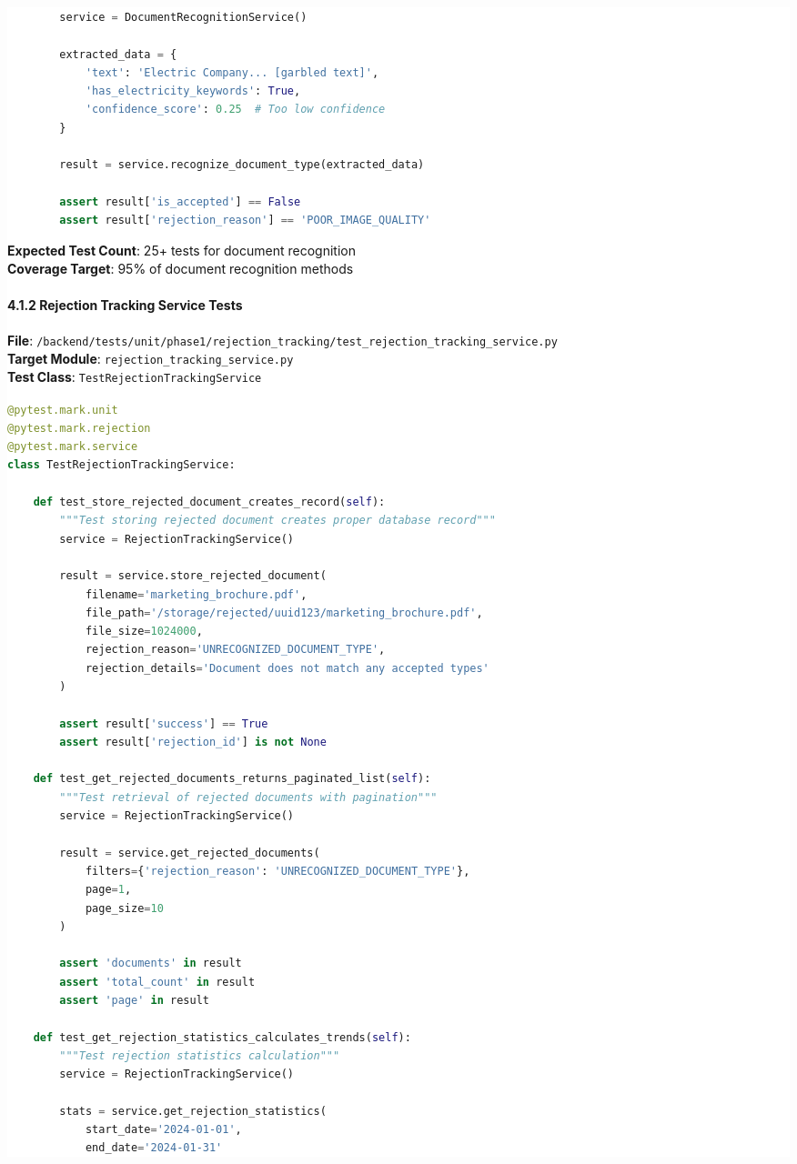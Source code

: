 ```python
        service = DocumentRecognitionService()
        
        extracted_data = {
            'text': 'Electric Company... [garbled text]',
            'has_electricity_keywords': True,
            'confidence_score': 0.25  # Too low confidence
        }
        
        result = service.recognize_document_type(extracted_data)
        
        assert result['is_accepted'] == False
        assert result['rejection_reason'] == 'POOR_IMAGE_QUALITY'
```

**Expected Test Count**: 25+ tests for document recognition  
**Coverage Target**: 95% of document recognition methods  

#### 4.1.2 Rejection Tracking Service Tests

**File**: `/backend/tests/unit/phase1/rejection_tracking/test_rejection_tracking_service.py`  
**Target Module**: `rejection_tracking_service.py`  
**Test Class**: `TestRejectionTrackingService`

```python
@pytest.mark.unit
@pytest.mark.rejection
@pytest.mark.service
class TestRejectionTrackingService:
    
    def test_store_rejected_document_creates_record(self):
        """Test storing rejected document creates proper database record"""
        service = RejectionTrackingService()
        
        result = service.store_rejected_document(
            filename='marketing_brochure.pdf',
            file_path='/storage/rejected/uuid123/marketing_brochure.pdf',
            file_size=1024000,
            rejection_reason='UNRECOGNIZED_DOCUMENT_TYPE',
            rejection_details='Document does not match any accepted types'
        )
        
        assert result['success'] == True
        assert result['rejection_id'] is not None
        
    def test_get_rejected_documents_returns_paginated_list(self):
        """Test retrieval of rejected documents with pagination"""
        service = RejectionTrackingService()
        
        result = service.get_rejected_documents(
            filters={'rejection_reason': 'UNRECOGNIZED_DOCUMENT_TYPE'},
            page=1,
            page_size=10
        )
        
        assert 'documents' in result
        assert 'total_count' in result
        assert 'page' in result
        
    def test_get_rejection_statistics_calculates_trends(self):
        """Test rejection statistics calculation"""
        service = RejectionTrackingService()
        
        stats = service.get_rejection_statistics(
            start_date='2024-01-01',
            end_date='2024-01-31'
```